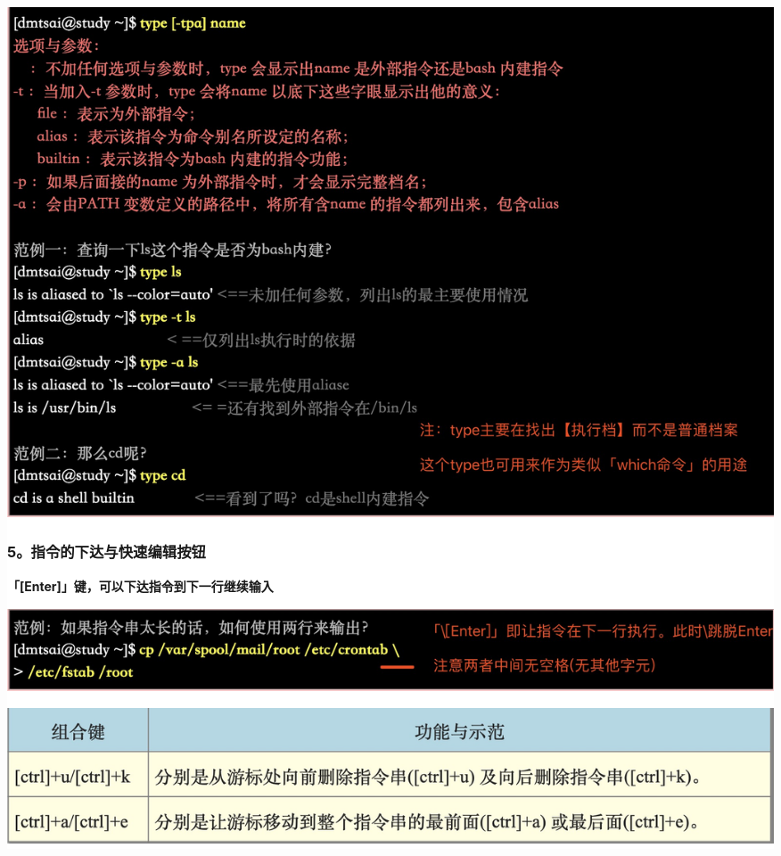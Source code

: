 ![](resources/images/97.jpg)

### 5。指令的下达与快速编辑按钮

**「\[Enter]」键，可以下达指令到下一行继续输入**

![](resources/images/98.jpg)

![](resources/images/99.jpg)
